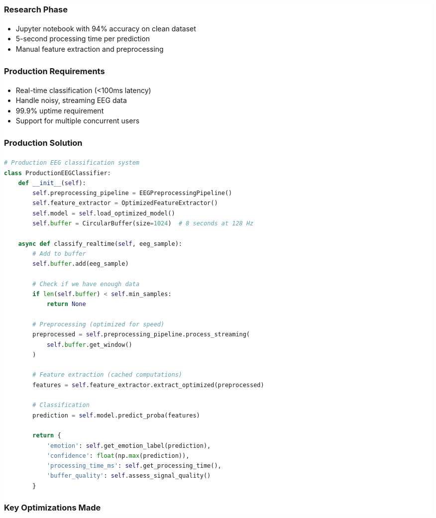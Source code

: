 ### Research Phase
- Jupyter notebook with 94% accuracy on clean dataset
- 5-second processing time per prediction
- Manual feature extraction and preprocessing

### Production Requirements
- Real-time classification (<100ms latency)
- Handle noisy, streaming EEG data
- 99.9% uptime requirement
- Support for multiple concurrent users

### Production Solution

```python
# Production EEG classification system
class ProductionEEGClassifier:
    def __init__(self):
        self.preprocessing_pipeline = EEGPreprocessingPipeline()
        self.feature_extractor = OptimizedFeatureExtractor()
        self.model = self.load_optimized_model()
        self.buffer = CircularBuffer(size=1024)  # 8 seconds at 128 Hz
        
    async def classify_realtime(self, eeg_sample):
        # Add to buffer
        self.buffer.add(eeg_sample)
        
        # Check if we have enough data
        if len(self.buffer) < self.min_samples:
            return None
        
        # Preprocessing (optimized for speed)
        preprocessed = self.preprocessing_pipeline.process_streaming(
            self.buffer.get_window()
        )
        
        # Feature extraction (cached computations)
        features = self.feature_extractor.extract_optimized(preprocessed)
        
        # Classification
        prediction = self.model.predict_proba(features)
        
        return {
            'emotion': self.get_emotion_label(prediction),
            'confidence': float(np.max(prediction)),
            'processing_time_ms': self.get_processing_time(),
            'buffer_quality': self.assess_signal_quality()
        }
```

### Key Optimizations Made
